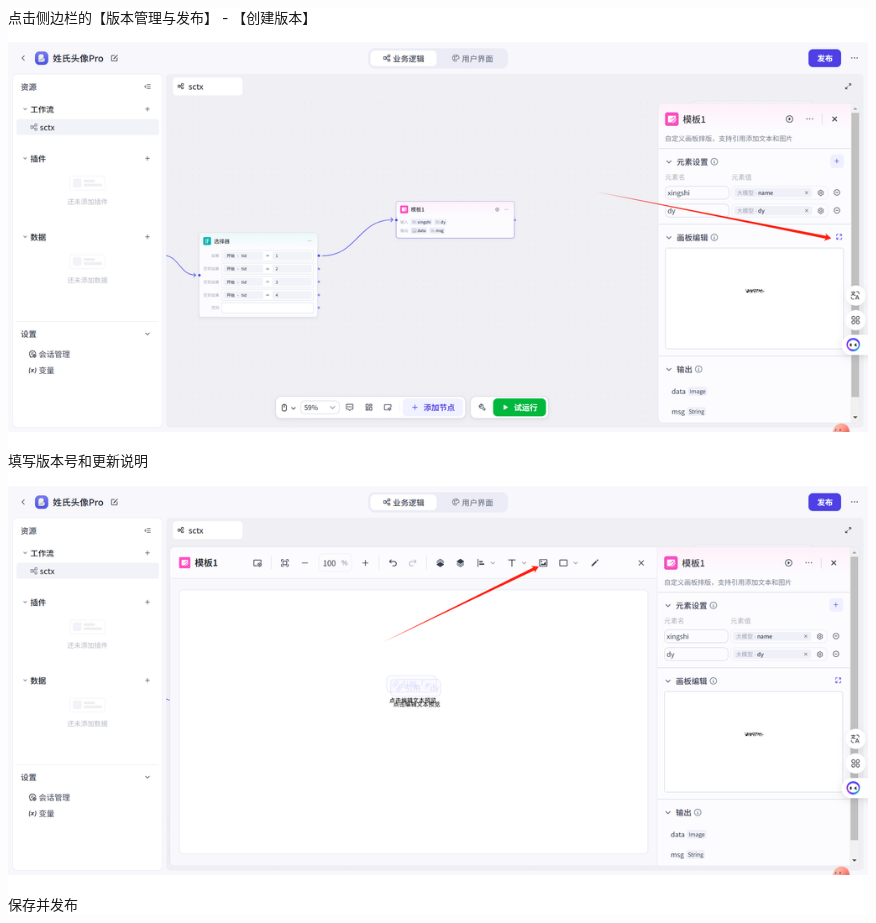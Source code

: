 点击侧边栏的【版本管理与发布】 - 【创建版本】

![](assets/image_576ecca3.png)

填写版本号和更新说明

![](assets/image_b21b7856.png)

保存并发布
